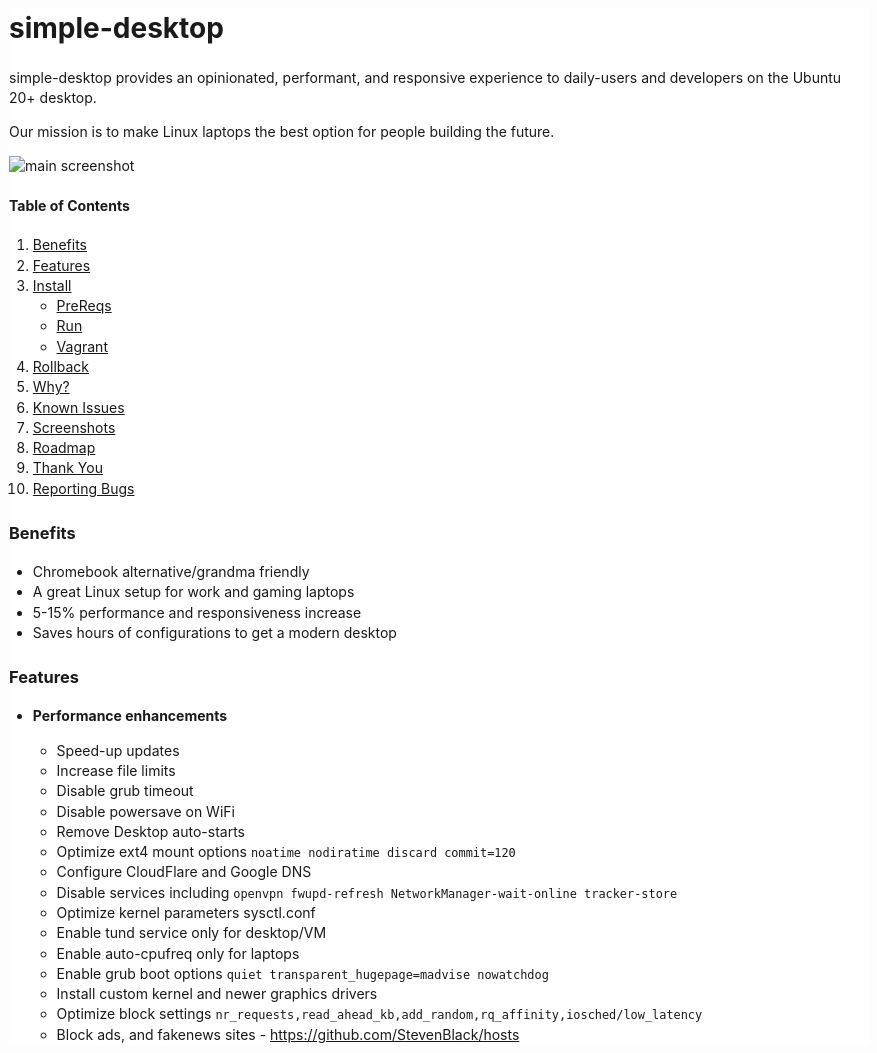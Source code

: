 # simple-desktop

simple-desktop provides an opinionated, performant, and responsive experience to daily-users and developers on the Ubuntu 20+ desktop.

Our mission is to make Linux laptops the best option for people building the future.

![main screenshot](https://github.com/perlogix/simple-desktop/raw/main/simple-desktop-screenshot.png)

#### Table of Contents

1. [Benefits](#benefits)
2. [Features](#features)
3. [Install](#install)
   - [PreReqs](#prereqs)
   - [Run](#run)
   - [Vagrant](#vagrant)
4. [Rollback](#rollback)
5. [Why?](#why)
6. [Known Issues](#known-issues)
7. [Screenshots](#performance---before--after)
8. [Roadmap](#roadmap)
9. [Thank You](#thank-you)
10. [Reporting Bugs](#reporting-bugs)

### Benefits

- Chromebook alternative/grandma friendly
- A great Linux setup for work and gaming laptops
- 5-15% performance and responsiveness increase
- Saves hours of configurations to get a modern desktop

### Features

- **Performance enhancements**

  - Speed-up updates
  - Increase file limits
  - Disable grub timeout
  - Disable powersave on WiFi
  - Remove Desktop auto-starts
  - Optimize ext4 mount options `noatime nodiratime discard commit=120`
  - Configure CloudFlare and Google DNS
  - Disable services including `openvpn fwupd-refresh NetworkManager-wait-online tracker-store`
  - Optimize kernel parameters sysctl.conf
  - Enable tund service only for desktop/VM
  - Enable auto-cpufreq only for laptops
  - Enable grub boot options `quiet transparent_hugepage=madvise nowatchdog`
  - Install custom kernel and newer graphics drivers
  - Optimize block settings `nr_requests,read_ahead_kb,add_random,rq_affinity,iosched/low_latency`
  - Block ads, and fakenews sites - https://github.com/StevenBlack/hosts
